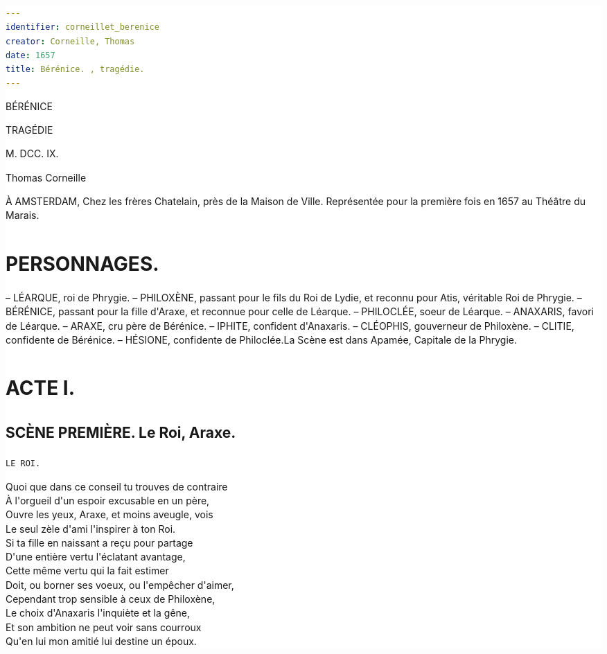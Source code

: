 ```yaml
---
identifier: corneillet_berenice  
creator: Corneille, Thomas  
date: 1657  
title: Bérénice. , tragédie.  
---
```



BÉRÉNICE

TRAGÉDIE

M. DCC. IX.

Thomas Corneille

À AMSTERDAM, Chez les frères Chatelain, près de la Maison de Ville.
Représentée pour la première fois en 1657 au Théâtre du Marais.


# PERSONNAGES.
 – LÉARQUE, roi de Phrygie.
 – PHILOXÈNE, passant pour le fils du Roi de Lydie, et reconnu pour Atis, véritable Roi de Phrygie.
 – BÉRÉNICE, passant pour la fille d'Araxe, et reconnue pour celle de Léarque.
 – PHILOCLÉE, soeur de Léarque.
 – ANAXARIS, favori de Léarque.
 – ARAXE, cru père de Bérénice.
 – IPHITE, confident d'Anaxaris.
 – CLÉOPHIS, gouverneur de Philoxène.
 – CLITIE, confidente de Bérénice.
 – HÉSIONE, confidente de Philoclée.La Scène est dans Apamée, Capitale de la Phrygie.


# ACTE I.


## SCÈNE PREMIÈRE. Le Roi, Araxe.

    LE ROI.
Quoi que dans ce conseil tu trouves de contraire  
À l'orgueil d'un espoir excusable en un père,  
Ouvre les yeux, Araxe, et moins aveugle, vois  
Le seul zèle d'ami l'inspirer à ton Roi.  
Si ta fille en naissant a reçu pour partage  
D'une entière vertu l'éclatant avantage,  
Cette même vertu qui la fait estimer  
Doit, ou borner ses voeux, ou l'empêcher d'aimer,  
Cependant trop sensible à ceux de Philoxène,  
Le choix d'Anaxaris l'inquiète et la gêne,  
Et son ambition ne peut voir sans courroux  
Qu'en lui mon amitié lui destine un époux.  
